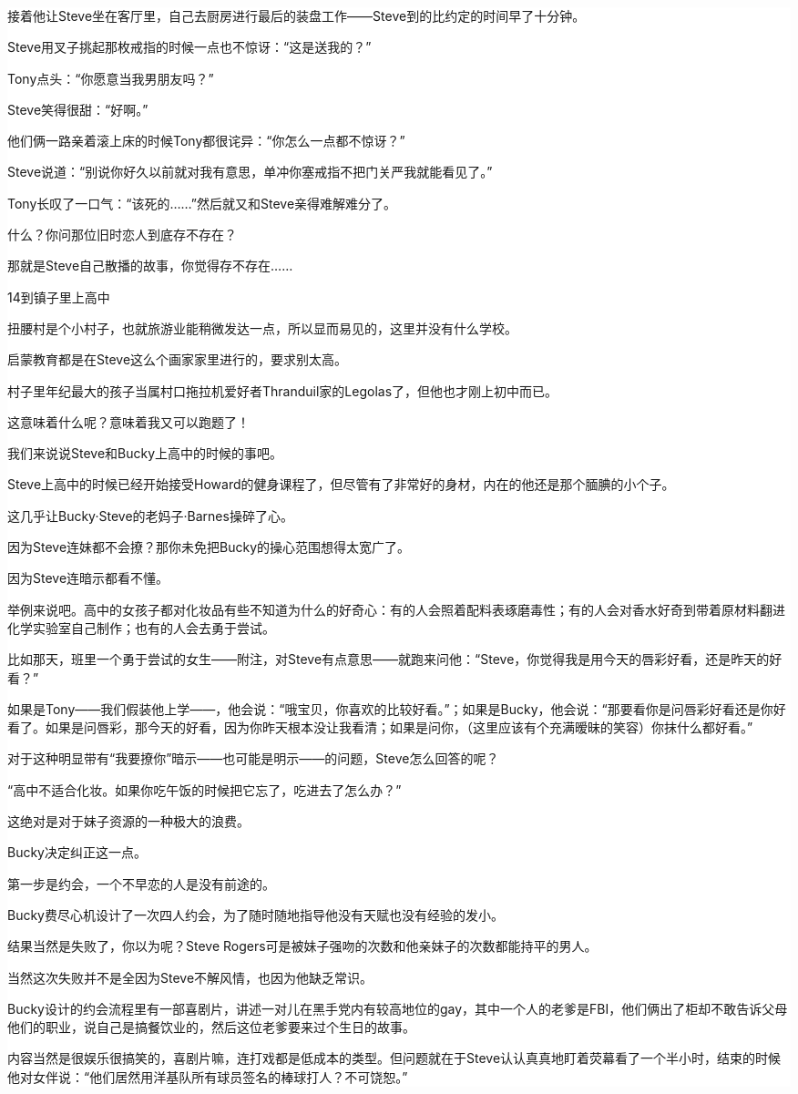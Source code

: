 接着他让Steve坐在客厅里，自己去厨房进行最后的装盘工作——Steve到的比约定的时间早了十分钟。

Steve用叉子挑起那枚戒指的时候一点也不惊讶：“这是送我的？”

Tony点头：“你愿意当我男朋友吗？”

Steve笑得很甜：“好啊。”

他们俩一路亲着滚上床的时候Tony都很诧异：“你怎么一点都不惊讶？”

Steve说道：“别说你好久以前就对我有意思，单冲你塞戒指不把门关严我就能看见了。”

Tony长叹了一口气：“该死的……”然后就又和Steve亲得难解难分了。

什么？你问那位旧时恋人到底存不存在？

那就是Steve自己散播的故事，你觉得存不存在……


14到镇子里上高中

扭腰村是个小村子，也就旅游业能稍微发达一点，所以显而易见的，这里并没有什么学校。

启蒙教育都是在Steve这么个画家家里进行的，要求别太高。

村子里年纪最大的孩子当属村口拖拉机爱好者Thranduil家的Legolas了，但他也才刚上初中而已。

这意味着什么呢？意味着我又可以跑题了！

我们来说说Steve和Bucky上高中的时候的事吧。

Steve上高中的时候已经开始接受Howard的健身课程了，但尽管有了非常好的身材，内在的他还是那个腼腆的小个子。

这几乎让Bucky·Steve的老妈子·Barnes操碎了心。

因为Steve连妹都不会撩？那你未免把Bucky的操心范围想得太宽广了。

因为Steve连暗示都看不懂。

举例来说吧。高中的女孩子都对化妆品有些不知道为什么的好奇心：有的人会照着配料表琢磨毒性；有的人会对香水好奇到带着原材料翻进化学实验室自己制作；也有的人会去勇于尝试。

比如那天，班里一个勇于尝试的女生——附注，对Steve有点意思——就跑来问他：“Steve，你觉得我是用今天的唇彩好看，还是昨天的好看？”

如果是Tony——我们假装他上学——，他会说：“哦宝贝，你喜欢的比较好看。”；如果是Bucky，他会说：“那要看你是问唇彩好看还是你好看了。如果是问唇彩，那今天的好看，因为你昨天根本没让我看清；如果是问你，（这里应该有个充满暧昧的笑容）你抹什么都好看。”

对于这种明显带有“我要撩你”暗示——也可能是明示——的问题，Steve怎么回答的呢？

“高中不适合化妆。如果你吃午饭的时候把它忘了，吃进去了怎么办？”

这绝对是对于妹子资源的一种极大的浪费。

Bucky决定纠正这一点。

第一步是约会，一个不早恋的人是没有前途的。

Bucky费尽心机设计了一次四人约会，为了随时随地指导他没有天赋也没有经验的发小。

结果当然是失败了，你以为呢？Steve Rogers可是被妹子强吻的次数和他亲妹子的次数都能持平的男人。

当然这次失败并不是全因为Steve不解风情，也因为他缺乏常识。

Bucky设计的约会流程里有一部喜剧片，讲述一对儿在黑手党内有较高地位的gay，其中一个人的老爹是FBI，他们俩出了柜却不敢告诉父母他们的职业，说自己是搞餐饮业的，然后这位老爹要来过个生日的故事。

内容当然是很娱乐很搞笑的，喜剧片嘛，连打戏都是低成本的类型。但问题就在于Steve认认真真地盯着荧幕看了一个半小时，结束的时候他对女伴说：“他们居然用洋基队所有球员签名的棒球打人？不可饶恕。”
